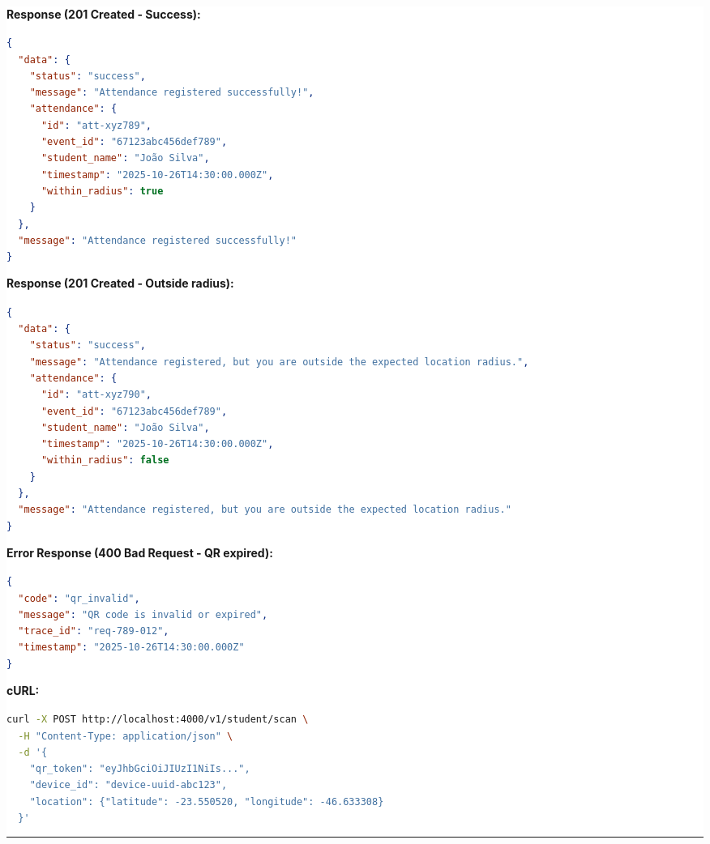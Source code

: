 **Response (201 Created - Success):**
```json
{
  "data": {
    "status": "success",
    "message": "Attendance registered successfully!",
    "attendance": {
      "id": "att-xyz789",
      "event_id": "67123abc456def789",
      "student_name": "João Silva",
      "timestamp": "2025-10-26T14:30:00.000Z",
      "within_radius": true
    }
  },
  "message": "Attendance registered successfully!"
}
```

**Response (201 Created - Outside radius):**
```json
{
  "data": {
    "status": "success",
    "message": "Attendance registered, but you are outside the expected location radius.",
    "attendance": {
      "id": "att-xyz790",
      "event_id": "67123abc456def789",
      "student_name": "João Silva",
      "timestamp": "2025-10-26T14:30:00.000Z",
      "within_radius": false
    }
  },
  "message": "Attendance registered, but you are outside the expected location radius."
}
```

**Error Response (400 Bad Request - QR expired):**
```json
{
  "code": "qr_invalid",
  "message": "QR code is invalid or expired",
  "trace_id": "req-789-012",
  "timestamp": "2025-10-26T14:30:00.000Z"
}
```

**cURL:**
```bash
curl -X POST http://localhost:4000/v1/student/scan \
  -H "Content-Type: application/json" \
  -d '{
    "qr_token": "eyJhbGciOiJIUzI1NiIs...",
    "device_id": "device-uuid-abc123",
    "location": {"latitude": -23.550520, "longitude": -46.633308}
  }'
```

---